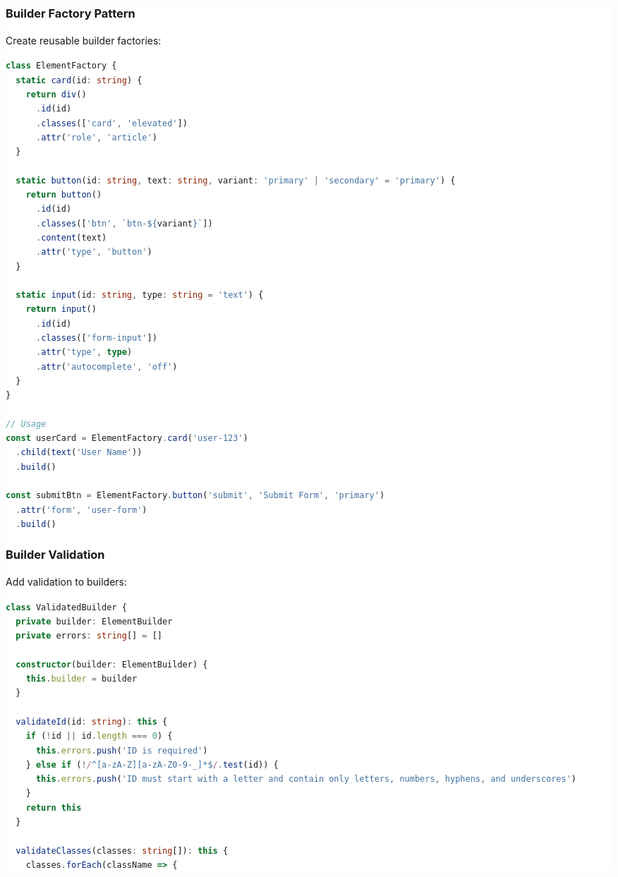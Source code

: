### Builder Factory Pattern

Create reusable builder factories:

```typescript
class ElementFactory {
  static card(id: string) {
    return div()
      .id(id)
      .classes(['card', 'elevated'])
      .attr('role', 'article')
  }

  static button(id: string, text: string, variant: 'primary' | 'secondary' = 'primary') {
    return button()
      .id(id)
      .classes(['btn', `btn-${variant}`])
      .content(text)
      .attr('type', 'button')
  }

  static input(id: string, type: string = 'text') {
    return input()
      .id(id)
      .classes(['form-input'])
      .attr('type', type)
      .attr('autocomplete', 'off')
  }
}

// Usage
const userCard = ElementFactory.card('user-123')
  .child(text('User Name'))
  .build()

const submitBtn = ElementFactory.button('submit', 'Submit Form', 'primary')
  .attr('form', 'user-form')
  .build()
```

### Builder Validation

Add validation to builders:

```typescript
class ValidatedBuilder {
  private builder: ElementBuilder
  private errors: string[] = []

  constructor(builder: ElementBuilder) {
    this.builder = builder
  }

  validateId(id: string): this {
    if (!id || id.length === 0) {
      this.errors.push('ID is required')
    } else if (!/^[a-zA-Z][a-zA-Z0-9-_]*$/.test(id)) {
      this.errors.push('ID must start with a letter and contain only letters, numbers, hyphens, and underscores')
    }
    return this
  }

  validateClasses(classes: string[]): this {
    classes.forEach(className => {
```